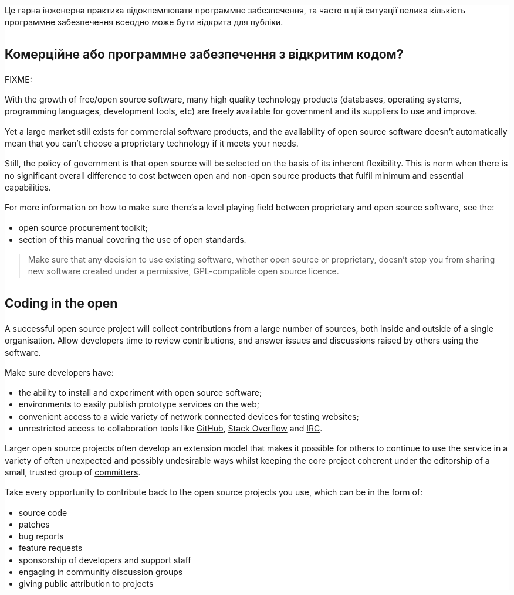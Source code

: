 Це гарна інженерна практика відокпемлювати программне забезпечення, та часто в цій ситуації велика кількість программне забезпечення всеодно може бути відкрита для публіки.






Комерційне або программне забезпечення з відкритим кодом?
--------------------------
FIXME:

With the growth of free/open source software, many high quality technology products (databases, operating systems, programming languages, development tools, etc) are freely available for government and its suppliers to use and improve.

Yet a large market still exists for commercial software products, and the availability of open source software doesn’t automatically mean that you can’t choose a proprietary technology if it meets your needs.

Still, the policy of government is that open source will be selected on the basis of its inherent flexibility. This is norm when there is no significant overall difference to cost between open and non-open source products that fulfil minimum and essential capabilities.

For more information on how to make sure there’s a level playing field between proprietary and open source software, see the:

- open source procurement toolkit;
- section of this manual covering the use of open standards.

> Make sure that any decision to use existing software, whether open source or proprietary, doesn’t stop you from sharing new software created under a permissive, GPL-compatible open source licence.



Coding in the open
------------------
A successful open source project will collect contributions from a large number of sources, both inside and outside of a single organisation. Allow developers time to review contributions, and answer issues and discussions raised by others using the software.

Make sure developers have:

- the ability to install and experiment with open source software;
- environments to easily publish prototype services on the web;
- convenient access to a wide variety of network connected devices for testing websites;
- unrestricted access to collaboration tools like [GitHub](https://github.com/), [Stack Overflow](https://stackoverflow.com/) and [IRC](https://en.wikipedia.org/wiki/Internet_Relay_Chat).

Larger open source projects often develop an extension model that makes it possible for others to continue to use the service in a variety of often unexpected and possibly undesirable ways whilst keeping the core project coherent under the editorship of a small, trusted group of [committers](https://en.wikipedia.org/wiki/Committer).

Take every opportunity to contribute back to the open source projects you use, which can be in the form of:

- source code
- patches
- bug reports
- feature requests
- sponsorship of developers and support staff
- engaging in community discussion groups
- giving public attribution to projects
